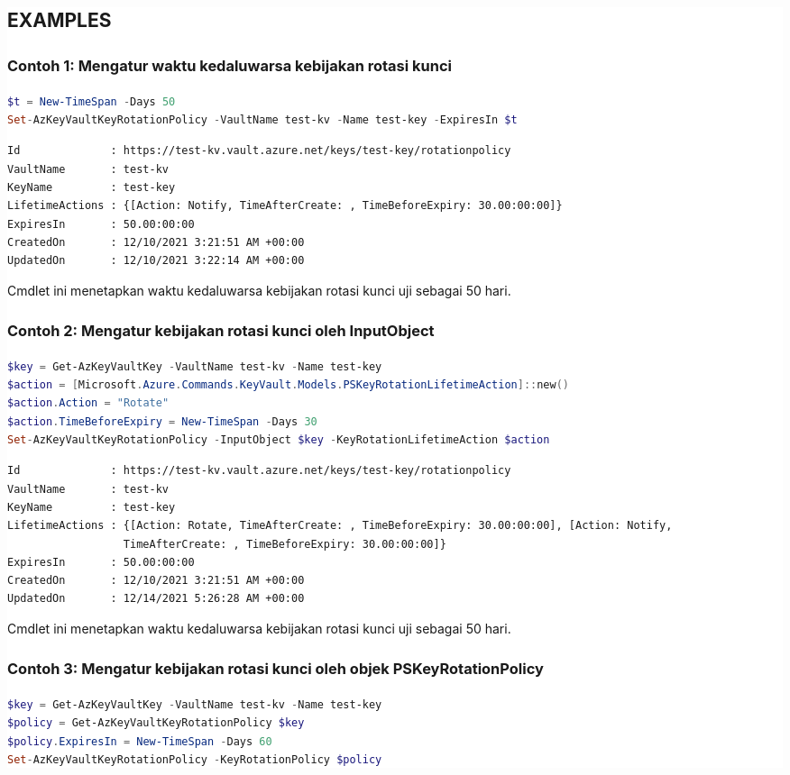 ## EXAMPLES

### Contoh 1: Mengatur waktu kedaluwarsa kebijakan rotasi kunci
```powershell
$t = New-TimeSpan -Days 50
Set-AzKeyVaultKeyRotationPolicy -VaultName test-kv -Name test-key -ExpiresIn $t
```

```output
Id              : https://test-kv.vault.azure.net/keys/test-key/rotationpolicy
VaultName       : test-kv
KeyName         : test-key
LifetimeActions : {[Action: Notify, TimeAfterCreate: , TimeBeforeExpiry: 30.00:00:00]}
ExpiresIn       : 50.00:00:00
CreatedOn       : 12/10/2021 3:21:51 AM +00:00
UpdatedOn       : 12/10/2021 3:22:14 AM +00:00
```

Cmdlet ini menetapkan waktu kedaluwarsa kebijakan rotasi kunci uji sebagai 50 hari.

### Contoh 2: Mengatur kebijakan rotasi kunci oleh InputObject
```powershell
$key = Get-AzKeyVaultKey -VaultName test-kv -Name test-key
$action = [Microsoft.Azure.Commands.KeyVault.Models.PSKeyRotationLifetimeAction]::new()
$action.Action = "Rotate"
$action.TimeBeforeExpiry = New-TimeSpan -Days 30
Set-AzKeyVaultKeyRotationPolicy -InputObject $key -KeyRotationLifetimeAction $action
```

```output
Id              : https://test-kv.vault.azure.net/keys/test-key/rotationpolicy
VaultName       : test-kv
KeyName         : test-key
LifetimeActions : {[Action: Rotate, TimeAfterCreate: , TimeBeforeExpiry: 30.00:00:00], [Action: Notify,
                  TimeAfterCreate: , TimeBeforeExpiry: 30.00:00:00]}
ExpiresIn       : 50.00:00:00
CreatedOn       : 12/10/2021 3:21:51 AM +00:00
UpdatedOn       : 12/14/2021 5:26:28 AM +00:00
```

Cmdlet ini menetapkan waktu kedaluwarsa kebijakan rotasi kunci uji sebagai 50 hari.

### Contoh 3: Mengatur kebijakan rotasi kunci oleh objek PSKeyRotationPolicy
```powershell
$key = Get-AzKeyVaultKey -VaultName test-kv -Name test-key
$policy = Get-AzKeyVaultKeyRotationPolicy $key
$policy.ExpiresIn = New-TimeSpan -Days 60
Set-AzKeyVaultKeyRotationPolicy -KeyRotationPolicy $policy
```
